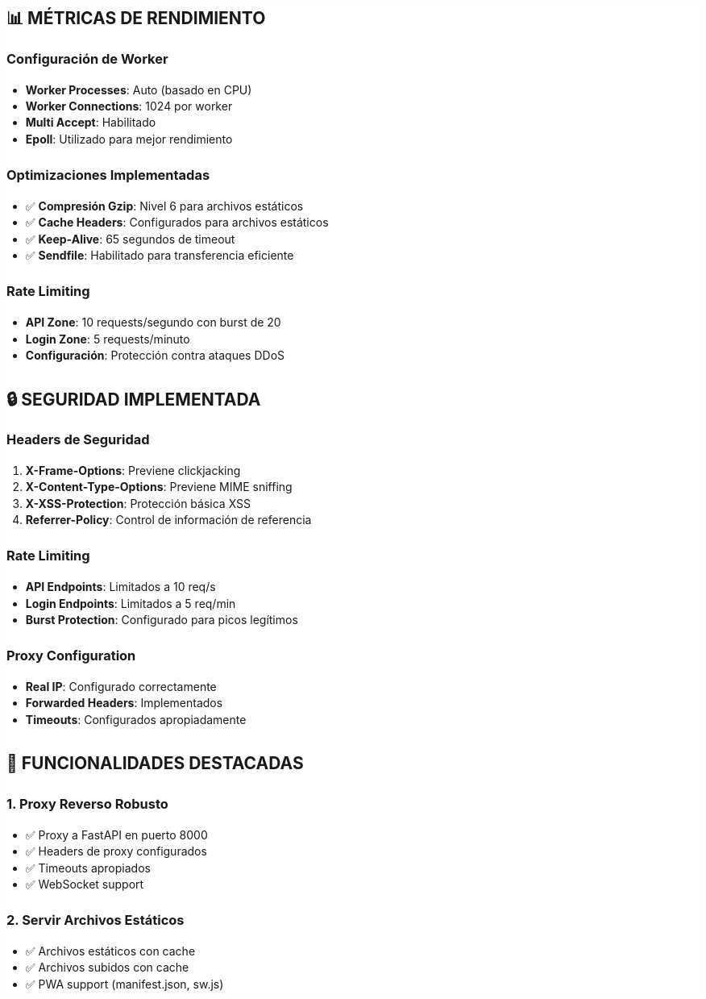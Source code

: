 ## 📊 **MÉTRICAS DE RENDIMIENTO**

### **Configuración de Worker**
- **Worker Processes**: Auto (basado en CPU)
- **Worker Connections**: 1024 por worker
- **Multi Accept**: Habilitado
- **Epoll**: Utilizado para mejor rendimiento

### **Optimizaciones Implementadas**
- ✅ **Compresión Gzip**: Nivel 6 para archivos estáticos
- ✅ **Cache Headers**: Configurados para archivos estáticos
- ✅ **Keep-Alive**: 65 segundos de timeout
- ✅ **Sendfile**: Habilitado para transferencia eficiente

### **Rate Limiting**
- **API Zone**: 10 requests/segundo con burst de 20
- **Login Zone**: 5 requests/minuto
- **Configuración**: Protección contra ataques DDoS

## 🔒 **SEGURIDAD IMPLEMENTADA**

### **Headers de Seguridad**
1. **X-Frame-Options**: Previene clickjacking
2. **X-Content-Type-Options**: Previene MIME sniffing
3. **X-XSS-Protection**: Protección básica XSS
4. **Referrer-Policy**: Control de información de referencia

### **Rate Limiting**
- **API Endpoints**: Limitados a 10 req/s
- **Login Endpoints**: Limitados a 5 req/min
- **Burst Protection**: Configurado para picos legítimos

### **Proxy Configuration**
- **Real IP**: Configurado correctamente
- **Forwarded Headers**: Implementados
- **Timeouts**: Configurados apropiadamente

## 🚀 **FUNCIONALIDADES DESTACADAS**

### **1. Proxy Reverso Robusto**
- ✅ Proxy a FastAPI en puerto 8000
- ✅ Headers de proxy configurados
- ✅ Timeouts apropiados
- ✅ WebSocket support

### **2. Servir Archivos Estáticos**
- ✅ Archivos estáticos con cache
- ✅ Archivos subidos con cache
- ✅ PWA support (manifest.json, sw.js)

